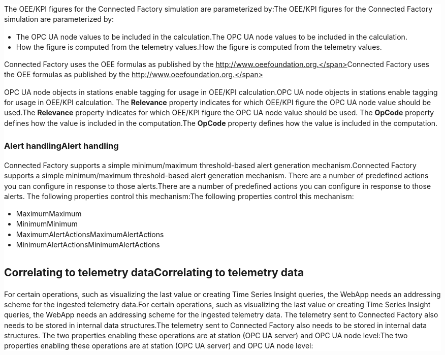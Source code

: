 <span data-ttu-id="a7a63-265">The OEE/KPI figures for the Connected Factory simulation are parameterized by:</span><span class="sxs-lookup"><span data-stu-id="a7a63-265">The OEE/KPI figures for the Connected Factory simulation are parameterized by:</span></span>

* <span data-ttu-id="a7a63-266">The OPC UA node values to be included in the calculation.</span><span class="sxs-lookup"><span data-stu-id="a7a63-266">The OPC UA node values to be included in the calculation.</span></span>
* <span data-ttu-id="a7a63-267">How the figure is computed from the telemetry values.</span><span class="sxs-lookup"><span data-stu-id="a7a63-267">How the figure is computed from the telemetry values.</span></span>

<span data-ttu-id="a7a63-268">Connected Factory uses the OEE formulas as published by the http://www.oeefoundation.org.</span><span class="sxs-lookup"><span data-stu-id="a7a63-268">Connected Factory uses the OEE formulas as published by the http://www.oeefoundation.org.</span></span>

<span data-ttu-id="a7a63-269">OPC UA node objects in stations enable tagging for usage in OEE/KPI calculation.</span><span class="sxs-lookup"><span data-stu-id="a7a63-269">OPC UA node objects in stations enable tagging for usage in OEE/KPI calculation.</span></span> <span data-ttu-id="a7a63-270">The **Relevance** property indicates for which OEE/KPI figure the OPC UA node value should be used.</span><span class="sxs-lookup"><span data-stu-id="a7a63-270">The **Relevance** property indicates for which OEE/KPI figure the OPC UA node value should be used.</span></span> <span data-ttu-id="a7a63-271">The **OpCode** property defines how the value is included in the computation.</span><span class="sxs-lookup"><span data-stu-id="a7a63-271">The **OpCode** property defines how the value is included in the computation.</span></span>

### <a name="alert-handling"></a><span data-ttu-id="a7a63-272">Alert handling</span><span class="sxs-lookup"><span data-stu-id="a7a63-272">Alert handling</span></span>

<span data-ttu-id="a7a63-273">Connected Factory supports a simple minimum/maximum threshold-based alert generation mechanism.</span><span class="sxs-lookup"><span data-stu-id="a7a63-273">Connected Factory supports a simple minimum/maximum threshold-based alert generation mechanism.</span></span> <span data-ttu-id="a7a63-274">There are a number of predefined actions you can configure in response to those alerts.</span><span class="sxs-lookup"><span data-stu-id="a7a63-274">There are a number of predefined actions you can configure in response to those alerts.</span></span> <span data-ttu-id="a7a63-275">The following properties control this mechanism:</span><span class="sxs-lookup"><span data-stu-id="a7a63-275">The following properties control this mechanism:</span></span>

* <span data-ttu-id="a7a63-276">Maximum</span><span class="sxs-lookup"><span data-stu-id="a7a63-276">Maximum</span></span>
* <span data-ttu-id="a7a63-277">Minimum</span><span class="sxs-lookup"><span data-stu-id="a7a63-277">Minimum</span></span>
* <span data-ttu-id="a7a63-278">MaximumAlertActions</span><span class="sxs-lookup"><span data-stu-id="a7a63-278">MaximumAlertActions</span></span>
* <span data-ttu-id="a7a63-279">MinimumAlertActions</span><span class="sxs-lookup"><span data-stu-id="a7a63-279">MinimumAlertActions</span></span>

## <a name="correlating-to-telemetry-data"></a><span data-ttu-id="a7a63-280">Correlating to telemetry data</span><span class="sxs-lookup"><span data-stu-id="a7a63-280">Correlating to telemetry data</span></span>

<span data-ttu-id="a7a63-281">For certain operations, such as visualizing the last value or creating Time Series Insight queries, the WebApp needs an addressing scheme for the ingested telemetry data.</span><span class="sxs-lookup"><span data-stu-id="a7a63-281">For certain operations, such as visualizing the last value or creating Time Series Insight queries, the WebApp needs an addressing scheme for the ingested telemetry data.</span></span> <span data-ttu-id="a7a63-282">The telemetry sent to Connected Factory also needs to be stored in internal data structures.</span><span class="sxs-lookup"><span data-stu-id="a7a63-282">The telemetry sent to Connected Factory also needs to be stored in internal data structures.</span></span> <span data-ttu-id="a7a63-283">The two properties enabling these operations are at station (OPC UA server) and OPC UA node level:</span><span class="sxs-lookup"><span data-stu-id="a7a63-283">The two properties enabling these operations are at station (OPC UA server) and OPC UA node level:</span></span>

